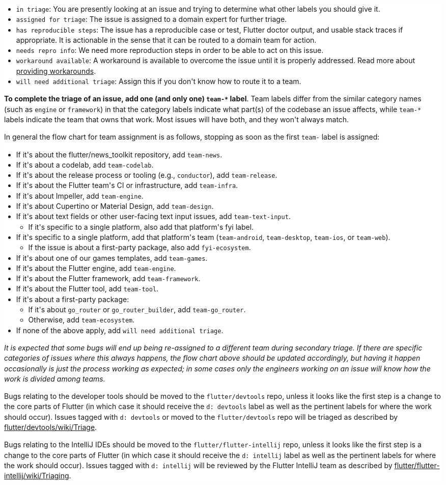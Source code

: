   * `in triage`: You are presently looking at an issue and trying to determine what other labels you should give it.
  * `assigned for triage`: The issue is assigned to a domain expert for further triage.
  * `has reproducible steps`: The issue has a reproducible case or test, Flutter doctor output, and usable stack traces if appropriate. It is actionable in the sense that it can be routed to a domain team for action.
  * `needs repro info`: We need more reproduction steps in order to be able to act on this issue.
  * `workaround available`: A workaround is available to overcome the issue until it is properly addressed. Read more about [providing workarounds](../contributing/issue_hygiene/README.md#comments-providing-workarounds).
  * `will need additional triage`: Assign this if you don't know how to route it to a team.

**To complete the triage of an issue, add one (and only one) `team-*` label**. Team labels differ from the similar category names (such as `engine` or `framework`) in that the category labels indicate what part(s) of the codebase an issue affects, while `team-*` labels indicate the team that owns that work. Most issues will have both, and they won't always match.

In general the flow chart for team assignment is as follows, stopping as soon as the first `team-` label is assigned:

- If it's about the flutter/news_toolkit repository, add `team-news`.
- If it's about a codelab, add `team-codelab`.
- If it's about the release process or tooling (e.g., `conductor`), add `team-release`.
- If it's about the Flutter team's CI or infrastructure, add `team-infra`.
- If it's about Impeller, add `team-engine`.
- If it's about Cupertino or Material Design, add `team-design`.
- If it's about text fields or other user-facing text input issues, add `team-text-input`.
  - If it's specific to a single platform, also add that platform's fyi label.
- If it's specific to a single platform, add that platform's team (`team-android`, `team-desktop`, `team-ios`, or `team-web`).
  - If the issue is about a first-party package, also add `fyi-ecosystem`.
- If it's about one of our games templates, add `team-games`.
- If it's about the Flutter engine, add `team-engine`.
- If it's about the Flutter framework, add `team-framework`.
- If it's about the Flutter tool, add `team-tool`.
- If it's about a first-party package:
  - If it's about `go_router` or `go_router_builder`, add `team-go_router`.
  - Otherwise, add `team-ecosystem`.
- If none of the above apply, add `will need additional triage`.

_It is expected that some bugs will end up being re-assigned to a different team during secondary triage. If there are specific categories of issues where this always happens, the flow chart above should be updated accordingly, but having it happen occasionally is just the process working as expected; in some cases only the engineers working on an issue will know how the work is divided among teams._

Bugs relating to the developer tools should be moved to the `flutter/devtools` repo, unless it looks like the first step is a change to the core parts of Flutter (in which case it should receive the `d: devtools` label as well as the pertinent labels for where the work should occur). Issues tagged with `d: devtools` or moved to the `flutter/devtools` repo will be triaged as described by [flutter/devtools/wiki/Triage](https://github.com/flutter/devtools/wiki/Triage).

Bugs relating to the IntelliJ IDEs should be moved to the `flutter/flutter-intellij` repo, unless it looks like the first step is a change to the core parts of Flutter (in which case it should receive the `d: intellij` label as well as the pertinent labels for where the work should occur).
Issues tagged with `d: intellij` will be reviewed by the Flutter IntelliJ team as described by [flutter/flutter-intellij/wiki/Triaging](https://github.com/flutter/flutter-intellij/wiki/Triaging).
